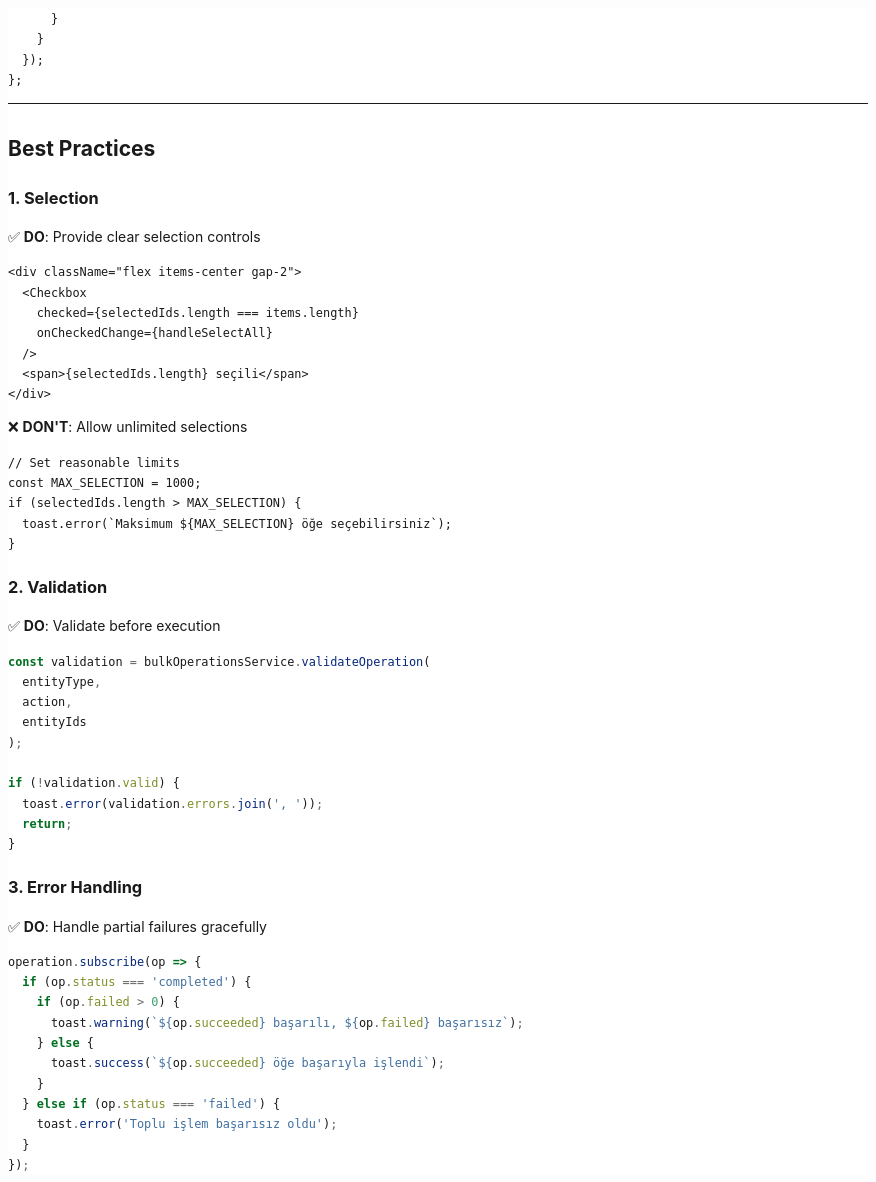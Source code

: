 ```tsx
      }
    }
  });
};
```

---

## Best Practices

### 1. Selection

✅ **DO**: Provide clear selection controls
```tsx
<div className="flex items-center gap-2">
  <Checkbox
    checked={selectedIds.length === items.length}
    onCheckedChange={handleSelectAll}
  />
  <span>{selectedIds.length} seçili</span>
</div>
```

❌ **DON'T**: Allow unlimited selections
```tsx
// Set reasonable limits
const MAX_SELECTION = 1000;
if (selectedIds.length > MAX_SELECTION) {
  toast.error(`Maksimum ${MAX_SELECTION} öğe seçebilirsiniz`);
}
```

### 2. Validation

✅ **DO**: Validate before execution
```typescript
const validation = bulkOperationsService.validateOperation(
  entityType,
  action,
  entityIds
);

if (!validation.valid) {
  toast.error(validation.errors.join(', '));
  return;
}
```

### 3. Error Handling

✅ **DO**: Handle partial failures gracefully
```typescript
operation.subscribe(op => {
  if (op.status === 'completed') {
    if (op.failed > 0) {
      toast.warning(`${op.succeeded} başarılı, ${op.failed} başarısız`);
    } else {
      toast.success(`${op.succeeded} öğe başarıyla işlendi`);
    }
  } else if (op.status === 'failed') {
    toast.error('Toplu işlem başarısız oldu');
  }
});
```
